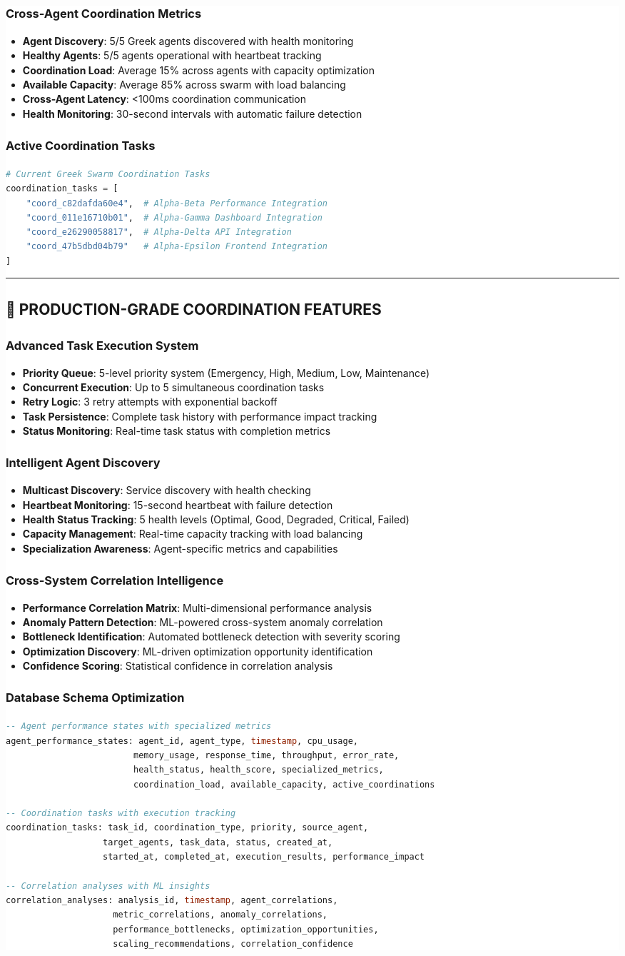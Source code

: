 ### **Cross-Agent Coordination Metrics**
- **Agent Discovery**: 5/5 Greek agents discovered with health monitoring
- **Healthy Agents**: 5/5 agents operational with heartbeat tracking
- **Coordination Load**: Average 15% across agents with capacity optimization
- **Available Capacity**: Average 85% across swarm with load balancing
- **Cross-Agent Latency**: <100ms coordination communication
- **Health Monitoring**: 30-second intervals with automatic failure detection

### **Active Coordination Tasks**
```python
# Current Greek Swarm Coordination Tasks
coordination_tasks = [
    "coord_c82dafda60e4",  # Alpha-Beta Performance Integration
    "coord_011e16710b01",  # Alpha-Gamma Dashboard Integration  
    "coord_e26290058817",  # Alpha-Delta API Integration
    "coord_47b5dbd04b79"   # Alpha-Epsilon Frontend Integration
]
```

---

## 🔧 PRODUCTION-GRADE COORDINATION FEATURES

### **Advanced Task Execution System**
- **Priority Queue**: 5-level priority system (Emergency, High, Medium, Low, Maintenance)
- **Concurrent Execution**: Up to 5 simultaneous coordination tasks
- **Retry Logic**: 3 retry attempts with exponential backoff
- **Task Persistence**: Complete task history with performance impact tracking
- **Status Monitoring**: Real-time task status with completion metrics

### **Intelligent Agent Discovery**
- **Multicast Discovery**: Service discovery with health checking
- **Heartbeat Monitoring**: 15-second heartbeat with failure detection
- **Health Status Tracking**: 5 health levels (Optimal, Good, Degraded, Critical, Failed)
- **Capacity Management**: Real-time capacity tracking with load balancing
- **Specialization Awareness**: Agent-specific metrics and capabilities

### **Cross-System Correlation Intelligence**
- **Performance Correlation Matrix**: Multi-dimensional performance analysis
- **Anomaly Pattern Detection**: ML-powered cross-system anomaly correlation
- **Bottleneck Identification**: Automated bottleneck detection with severity scoring
- **Optimization Discovery**: ML-driven optimization opportunity identification
- **Confidence Scoring**: Statistical confidence in correlation analysis

### **Database Schema Optimization**
```sql
-- Agent performance states with specialized metrics
agent_performance_states: agent_id, agent_type, timestamp, cpu_usage,
                         memory_usage, response_time, throughput, error_rate,
                         health_status, health_score, specialized_metrics,
                         coordination_load, available_capacity, active_coordinations

-- Coordination tasks with execution tracking
coordination_tasks: task_id, coordination_type, priority, source_agent,
                   target_agents, task_data, status, created_at,
                   started_at, completed_at, execution_results, performance_impact

-- Correlation analyses with ML insights
correlation_analyses: analysis_id, timestamp, agent_correlations,
                     metric_correlations, anomaly_correlations,
                     performance_bottlenecks, optimization_opportunities,
                     scaling_recommendations, correlation_confidence
```